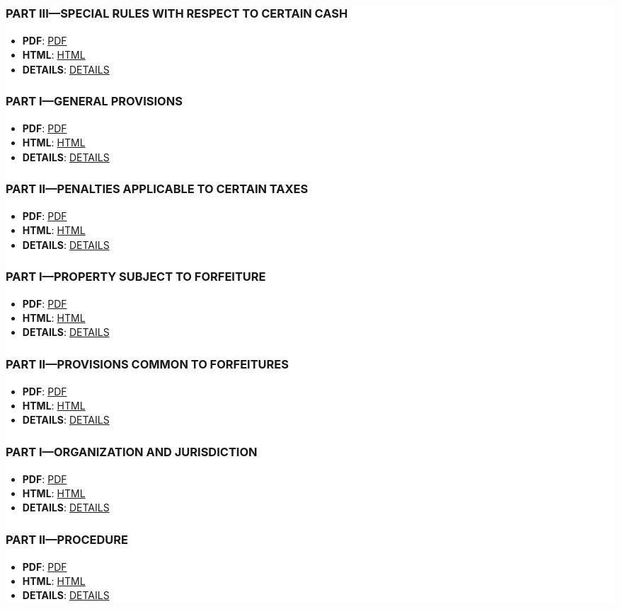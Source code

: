 ### PART III—SPECIAL RULES WITH RESPECT TO CERTAIN CASH
- **PDF**: [PDF](https://www.govinfo.gov/content/pkg/USCODE-2023-title26/pdf/USCODE-2023-title26-partIII.pdf)
- **HTML**: [HTML](https://www.govinfo.gov/content/pkg/USCODE-2023-title26/html/USCODE-2023-title26-partIII.htm)
- **DETAILS**: [DETAILS](https://www.govinfo.gov/app/details/USCODE-2023-title26-partIII/)

### PART I—GENERAL PROVISIONS
- **PDF**: [PDF](https://www.govinfo.gov/content/pkg/USCODE-2023-title26/pdf/USCODE-2023-title26-partI.pdf)
- **HTML**: [HTML](https://www.govinfo.gov/content/pkg/USCODE-2023-title26/html/USCODE-2023-title26-partI.htm)
- **DETAILS**: [DETAILS](https://www.govinfo.gov/app/details/USCODE-2023-title26-partI/)

### PART II—PENALTIES APPLICABLE TO CERTAIN TAXES
- **PDF**: [PDF](https://www.govinfo.gov/content/pkg/USCODE-2023-title26/pdf/USCODE-2023-title26-partII.pdf)
- **HTML**: [HTML](https://www.govinfo.gov/content/pkg/USCODE-2023-title26/html/USCODE-2023-title26-partII.htm)
- **DETAILS**: [DETAILS](https://www.govinfo.gov/app/details/USCODE-2023-title26-partII/)

### PART I—PROPERTY SUBJECT TO FORFEITURE
- **PDF**: [PDF](https://www.govinfo.gov/content/pkg/USCODE-2023-title26/pdf/USCODE-2023-title26-partI.pdf)
- **HTML**: [HTML](https://www.govinfo.gov/content/pkg/USCODE-2023-title26/html/USCODE-2023-title26-partI.htm)
- **DETAILS**: [DETAILS](https://www.govinfo.gov/app/details/USCODE-2023-title26-partI/)

### PART II—PROVISIONS COMMON TO FORFEITURES
- **PDF**: [PDF](https://www.govinfo.gov/content/pkg/USCODE-2023-title26/pdf/USCODE-2023-title26-partII.pdf)
- **HTML**: [HTML](https://www.govinfo.gov/content/pkg/USCODE-2023-title26/html/USCODE-2023-title26-partII.htm)
- **DETAILS**: [DETAILS](https://www.govinfo.gov/app/details/USCODE-2023-title26-partII/)

### PART I—ORGANIZATION AND JURISDICTION
- **PDF**: [PDF](https://www.govinfo.gov/content/pkg/USCODE-2023-title26/pdf/USCODE-2023-title26-partI.pdf)
- **HTML**: [HTML](https://www.govinfo.gov/content/pkg/USCODE-2023-title26/html/USCODE-2023-title26-partI.htm)
- **DETAILS**: [DETAILS](https://www.govinfo.gov/app/details/USCODE-2023-title26-partI/)

### PART II—PROCEDURE
- **PDF**: [PDF](https://www.govinfo.gov/content/pkg/USCODE-2023-title26/pdf/USCODE-2023-title26-partII.pdf)
- **HTML**: [HTML](https://www.govinfo.gov/content/pkg/USCODE-2023-title26/html/USCODE-2023-title26-partII.htm)
- **DETAILS**: [DETAILS](https://www.govinfo.gov/app/details/USCODE-2023-title26-partII/)

